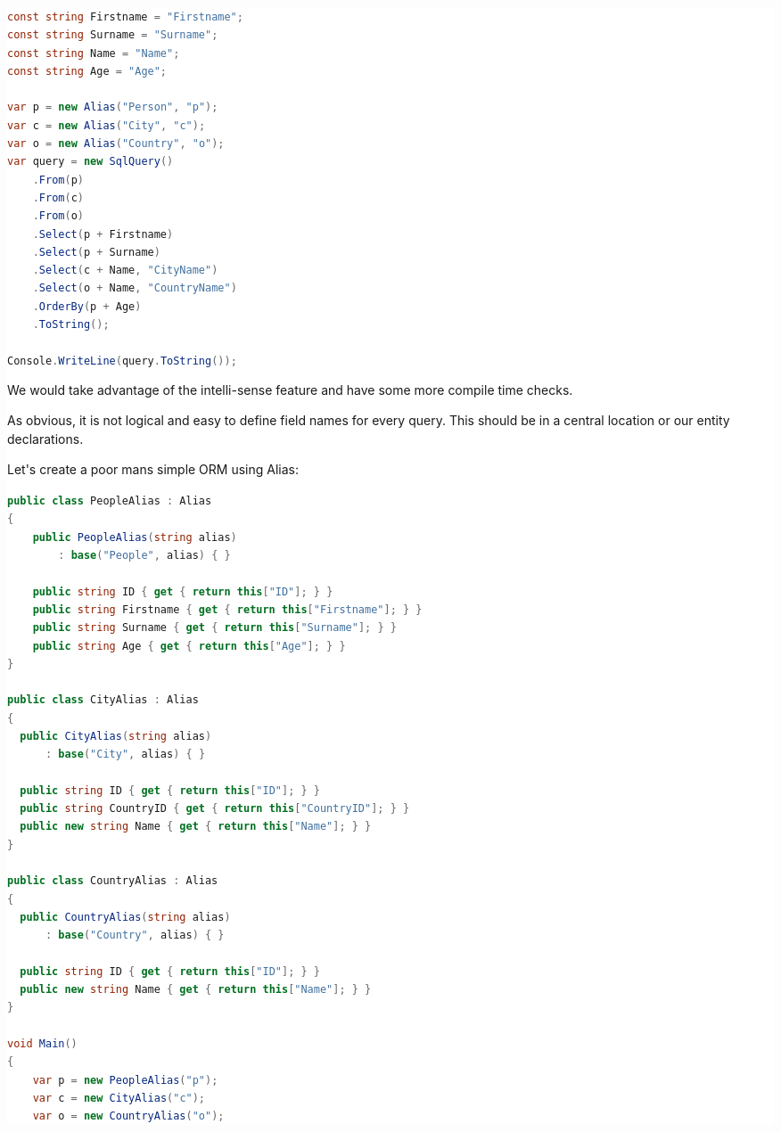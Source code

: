 ```csharp
const string Firstname = "Firstname";
const string Surname = "Surname";
const string Name = "Name";
const string Age = "Age";

var p = new Alias("Person", "p");
var c = new Alias("City", "c");
var o = new Alias("Country", "o");
var query = new SqlQuery()
    .From(p)
    .From(c)
    .From(o)
    .Select(p + Firstname)
    .Select(p + Surname)
    .Select(c + Name, "CityName")
    .Select(o + Name, "CountryName")
    .OrderBy(p + Age)
    .ToString();

Console.WriteLine(query.ToString());
```

We would take advantage of the intelli-sense feature and have some more compile time checks.

As obvious, it is not logical and easy to define field names for every query. This should be in a central location or our entity declarations.

Let's create a poor mans simple ORM using Alias:

```csharp
public class PeopleAlias : Alias
{
    public PeopleAlias(string alias) 
        : base("People", alias) { }

    public string ID { get { return this["ID"]; } }
    public string Firstname { get { return this["Firstname"]; } }
    public string Surname { get { return this["Surname"]; } }
    public string Age { get { return this["Age"]; } }
}

public class CityAlias : Alias
{
  public CityAlias(string alias)
      : base("City", alias) { }

  public string ID { get { return this["ID"]; } }
  public string CountryID { get { return this["CountryID"]; } }
  public new string Name { get { return this["Name"]; } }
}

public class CountryAlias : Alias
{
  public CountryAlias(string alias)
      : base("Country", alias) { }

  public string ID { get { return this["ID"]; } }
  public new string Name { get { return this["Name"]; } }
}

void Main()
{
    var p = new PeopleAlias("p");
    var c = new CityAlias("c");
    var o = new CountryAlias("o");
```